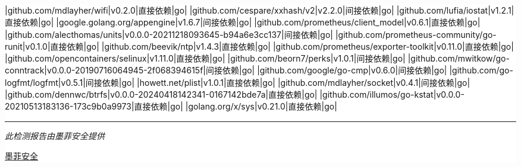 |github.com/mdlayher/wifi|v0.2.0|直接依赖|go|
|github.com/cespare/xxhash/v2|v2.2.0|间接依赖|go|
|github.com/lufia/iostat|v1.2.1|直接依赖|go|
|google.golang.org/appengine|v1.6.7|间接依赖|go|
|github.com/prometheus/client_model|v0.6.1|直接依赖|go|
|github.com/alecthomas/units|v0.0.0-20211218093645-b94a6e3cc137|间接依赖|go|
|github.com/prometheus-community/go-runit|v0.1.0|直接依赖|go|
|github.com/beevik/ntp|v1.4.3|直接依赖|go|
|github.com/prometheus/exporter-toolkit|v0.11.0|直接依赖|go|
|github.com/opencontainers/selinux|v1.11.0|直接依赖|go|
|github.com/beorn7/perks|v1.0.1|间接依赖|go|
|github.com/mwitkow/go-conntrack|v0.0.0-20190716064945-2f068394615f|间接依赖|go|
|github.com/google/go-cmp|v0.6.0|间接依赖|go|
|github.com/go-logfmt/logfmt|v0.5.1|间接依赖|go|
|howett.net/plist|v1.0.1|直接依赖|go|
|github.com/mdlayher/socket|v0.4.1|间接依赖|go|
|github.com/dennwc/btrfs|v0.0.0-20240418142341-0167142bde7a|直接依赖|go|
|github.com/illumos/go-kstat|v0.0.0-20210513183136-173c9b0a9973|直接依赖|go|
|golang.org/x/sys|v0.21.0|直接依赖|go|


------

*此检测报告由墨菲安全提供*

[墨菲安全](www.murphysec.com)